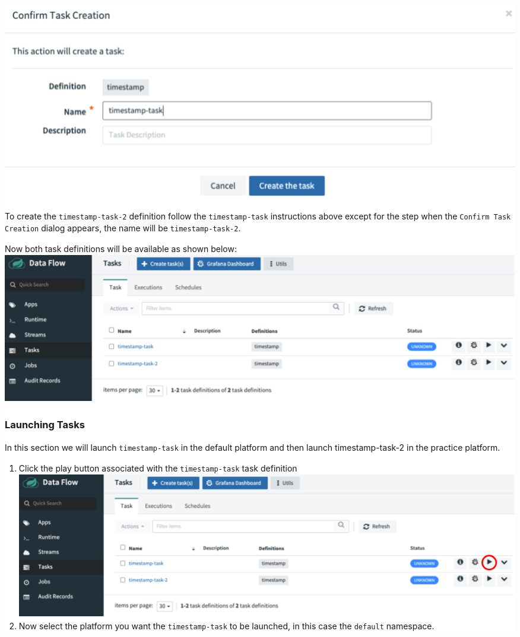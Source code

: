    ![Name the New Task Definition](images/k8-k8-create-timestamp-task-dialog.png)

To create the `timestamp-task-2` definition follow the `timestamp-task` instructions above except for the step when the `Confirm Task Creation` dialog appears, the name will be `timestamp-task-2`.

Now both task definitions will be available as shown below:  
![Task Definition List](images/k8-k8-task-definition-list.png)

### Launching Tasks

In this section we will launch `timestamp-task` in the default platform and then launch timestamp-task-2 in the practice platform.

1. Click the play button associated with the `timestamp-task` task definition
   ![Launch timestamp-task](images/k8-k8-task-def-launch-timestamp-task.png)
1. Now select the platform you want the `timestamp-task` to be launched, in this case the `default` namespace.